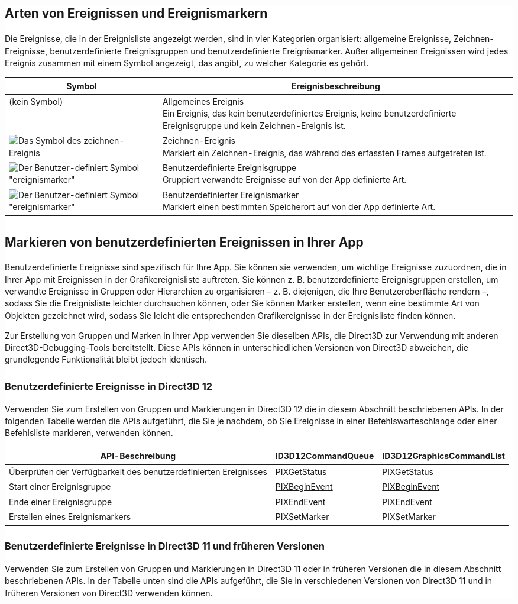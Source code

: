 ## <a name="kinds-of-events-and-event-markers"></a>Arten von Ereignissen und Ereignismarkern
 Die Ereignisse, die in der Ereignisliste angezeigt werden, sind in vier Kategorien organisiert: allgemeine Ereignisse, Zeichnen-Ereignisse, benutzerdefinierte Ereignisgruppen und benutzerdefinierte Ereignismarker. Außer allgemeinen Ereignissen wird jedes Ereignis zusammen mit einem Symbol angezeigt, das angibt, zu welcher Kategorie es gehört.

|Symbol|Ereignisbeschreibung|
|----------|-----------------------|
|(kein Symbol)|Allgemeines Ereignis<br /> Ein Ereignis, das kein benutzerdefiniertes Ereignis, keine benutzerdefinierte Ereignisgruppe und kein Zeichnen-Ereignis ist.|
|![Das Symbol des zeichnen-Ereignis](media/vsg_eventlist_icon_draw.png "Vsg_eventlist_icon_draw")|Zeichnen-Ereignis<br /> Markiert ein Zeichnen-Ereignis, das während des erfassten Frames aufgetreten ist.|
|![Der Benutzer&#45;definiert Symbol "ereignismarker"](media/vsg_eventlist_icon_user.png "Vsg_eventlist_icon_user")|Benutzerdefinierte Ereignisgruppe<br /> Gruppiert verwandte Ereignisse auf von der App definierte Art.|
|![Der Benutzer&#45;definiert Symbol "ereignismarker"](media/vsg_eventlist_icon_user.png "Vsg_eventlist_icon_user")|Benutzerdefinierter Ereignismarker<br /> Markiert einen bestimmten Speicherort auf von der App definierte Art.|

## <a name="marking-user-defined-events-in-your-app"></a>Markieren von benutzerdefinierten Ereignissen in Ihrer App
 Benutzerdefinierte Ereignisse sind spezifisch für Ihre App. Sie können sie verwenden, um wichtige Ereignisse zuzuordnen, die in Ihrer App mit Ereignissen in der Grafikereignisliste auftreten. Sie können z. B. benutzerdefinierte Ereignisgruppen erstellen, um verwandte Ereignisse in Gruppen oder Hierarchien zu organisieren – z. B. diejenigen, die Ihre Benutzeroberfläche rendern –, sodass Sie die Ereignisliste leichter durchsuchen können, oder Sie können Marker erstellen, wenn eine bestimmte Art von Objekten gezeichnet wird, sodass Sie leicht die entsprechenden Grafikereignisse in der Ereignisliste finden können.

 Zur Erstellung von Gruppen und Marken in Ihrer App verwenden Sie dieselben APIs, die Direct3D zur Verwendung mit anderen Direct3D-Debugging-Tools bereitstellt. Diese APIs können in unterschiedlichen Versionen von Direct3D abweichen, die grundlegende Funktionalität bleibt jedoch identisch.

### <a name="user-defined-events-in-direct3d-12"></a>Benutzerdefinierte Ereignisse in Direct3D 12
 Verwenden Sie zum Erstellen von Gruppen und Markierungen in Direct3D 12 die in diesem Abschnitt beschriebenen APIs. In der folgenden Tabelle werden die APIs aufgeführt, die Sie je nachdem, ob Sie Ereignisse in einer Befehlswarteschlange oder einer Befehlsliste markieren, verwenden können.

|API-Beschreibung|[ID3D12CommandQueue](/windows/desktop/api/d3d12/nn-d3d12-id3d12commandqueue)|[ID3D12GraphicsCommandList](/windows/desktop/api/d3d12/nn-d3d12-id3d12graphicscommandlist)|
|---------------------| - | - |
|Überprüfen der Verfügbarkeit des benutzerdefinierten Ereignisses|[PIXGetStatus](https://msdn.microsoft.com/library/f7ebd985-fb5d-46d7-abec-099df4b9be0e)|[PIXGetStatus](https://msdn.microsoft.com/1046ac43-a0a3-42bf-bae8-14aa72fa7567)|
|Start einer Ereignisgruppe|[PIXBeginEvent](https://msdn.microsoft.com/5f51fff7-f313-4558-965b-2a443653cd7b)|[PIXBeginEvent](https://msdn.microsoft.com/4ddb3311-b9b5-449a-bbfb-7634e0d56e87)|
|Ende einer Ereignisgruppe|[PIXEndEvent](https://msdn.microsoft.com/fb526bf2-c17d-4a2a-8665-3b577a0f7fba)|[PIXEndEvent](https://msdn.microsoft.com/a3cd34a9-9dd9-40e1-ae86-0214b25ff185)|
|Erstellen eines Ereignismarkers|[PIXSetMarker](https://msdn.microsoft.com/0caf49ed-c99d-405e-89f4-0c887b8474ad)|[PIXSetMarker](https://msdn.microsoft.com/6610e5b9-a0c5-4236-b551-b6eb9fac64c1)|

### <a name="user-defined-events-in-direct3d-11-and-earlier"></a>Benutzerdefinierte Ereignisse in Direct3D 11 und früheren Versionen
 Verwenden Sie zum Erstellen von Gruppen und Markierungen in Direct3D 11 oder in früheren Versionen die in diesem Abschnitt beschriebenen APIs. In der Tabelle unten sind die APIs aufgeführt, die Sie in verschiedenen Versionen von Direct3D 11 und in früheren Versionen von Direct3D verwenden können.
